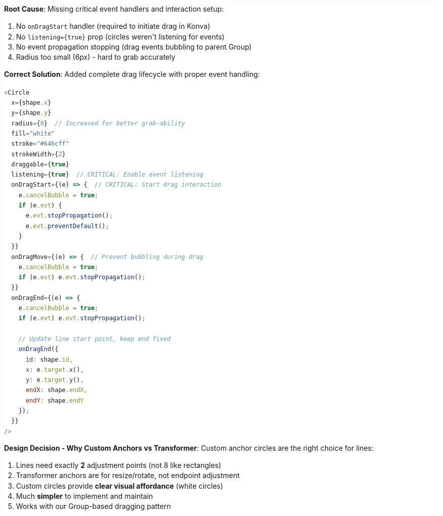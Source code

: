 **Root Cause**:
Missing critical event handlers and interaction setup:
1. No `onDragStart` handler (required to initiate drag in Konva)
2. No `listening={true}` prop (circles weren't listening for events)
3. No event propagation stopping (drag events bubbling to parent Group)
4. Radius too small (6px) - hard to grab accurately

**Correct Solution**:
Added complete drag lifecycle with proper event handling:

```javascript
<Circle
  x={shape.x}
  y={shape.y}
  radius={8}  // Increased for better grab-ability
  fill="white"
  stroke="#646cff"
  strokeWidth={2}
  draggable={true}
  listening={true}  // CRITICAL: Enable event listening
  onDragStart={(e) => {  // CRITICAL: Start drag interaction
    e.cancelBubble = true;
    if (e.evt) {
      e.evt.stopPropagation();
      e.evt.preventDefault();
    }
  }}
  onDragMove={(e) => {  // Prevent bubbling during drag
    e.cancelBubble = true;
    if (e.evt) e.evt.stopPropagation();
  }}
  onDragEnd={(e) => {
    e.cancelBubble = true;
    if (e.evt) e.evt.stopPropagation();
    
    // Update line start point, keep end fixed
    onDragEnd({
      id: shape.id,
      x: e.target.x(),
      y: e.target.y(),
      endX: shape.endX,
      endY: shape.endY
    });
  }}
/>
```

**Design Decision - Why Custom Anchors vs Transformer**:
Custom anchor circles are the right choice for lines:
1. Lines need exactly **2** adjustment points (not 8 like rectangles)
2. Transformer anchors are for resize/rotate, not endpoint adjustment
3. Custom circles provide **clear visual affordance** (white circles)
4. Much **simpler** to implement and maintain
5. Works with our Group-based dragging pattern

